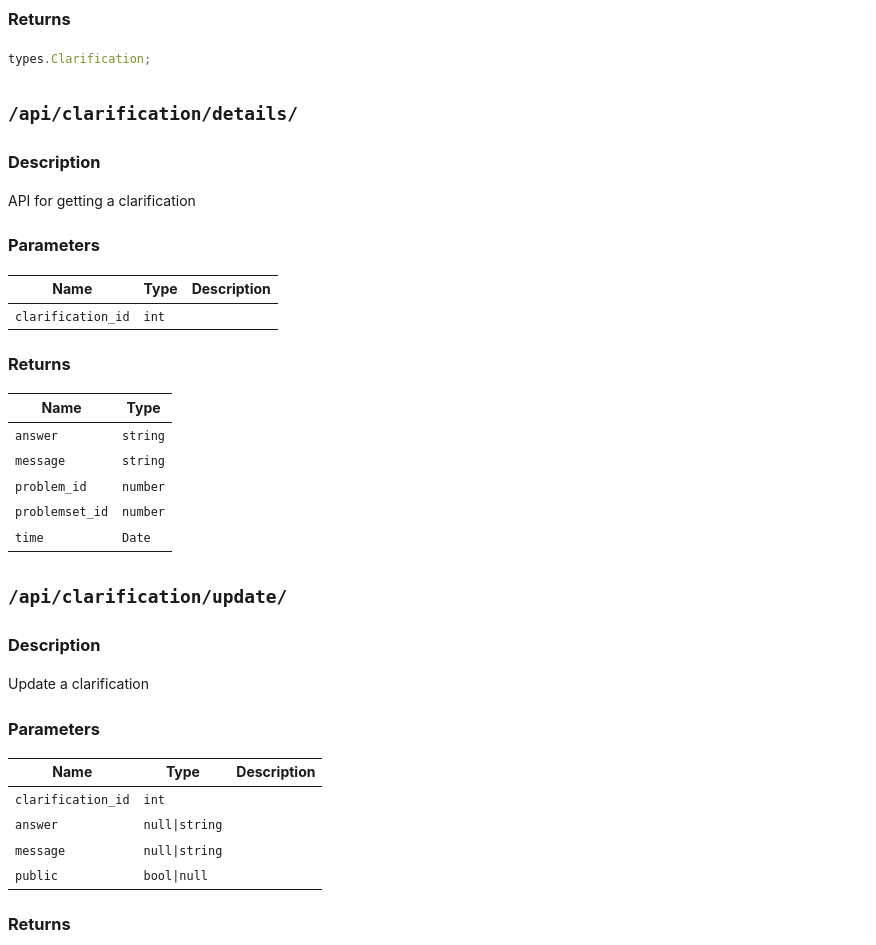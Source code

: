 ### Returns

```typescript
types.Clarification;
```

## `/api/clarification/details/`

### Description

API for getting a clarification

### Parameters

| Name               | Type  | Description |
| ------------------ | ----- | ----------- |
| `clarification_id` | `int` |             |

### Returns

| Name            | Type     |
| --------------- | -------- |
| `answer`        | `string` |
| `message`       | `string` |
| `problem_id`    | `number` |
| `problemset_id` | `number` |
| `time`          | `Date`   |

## `/api/clarification/update/`

### Description

Update a clarification

### Parameters

| Name               | Type           | Description |
| ------------------ | -------------- | ----------- |
| `clarification_id` | `int`          |             |
| `answer`           | `null\|string` |             |
| `message`          | `null\|string` |             |
| `public`           | `bool\|null`   |             |

### Returns
